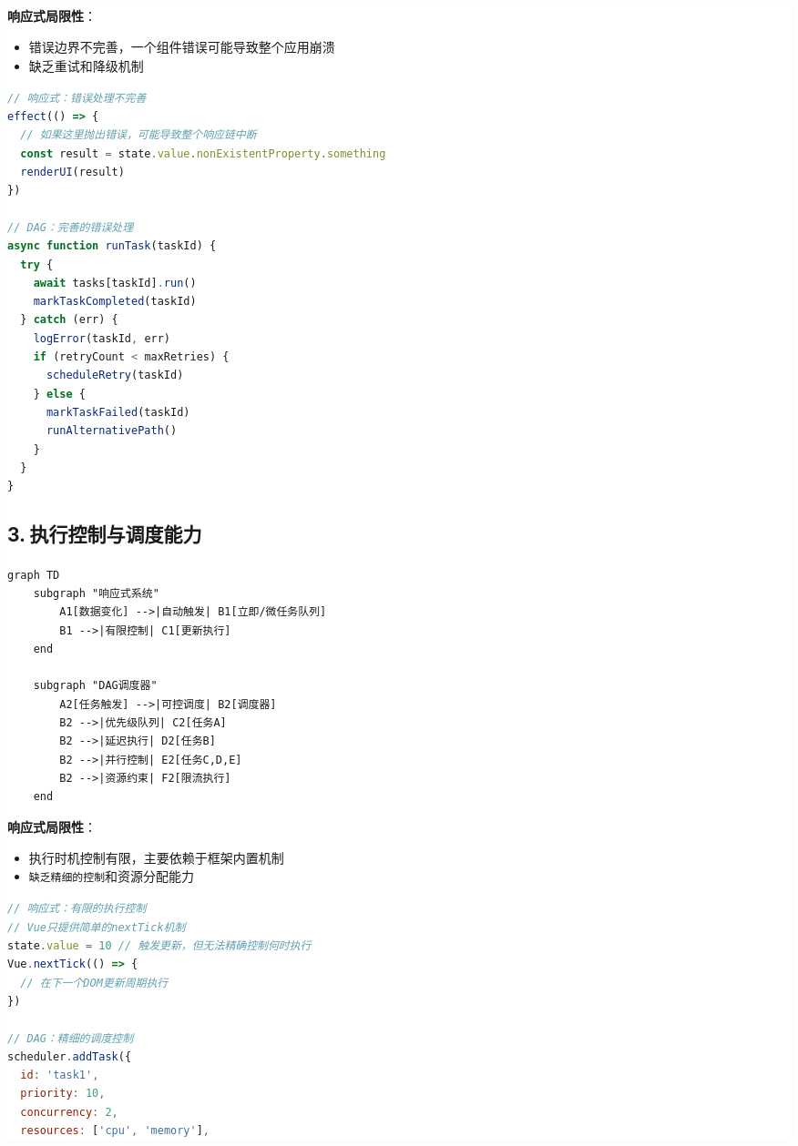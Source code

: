 **响应式局限性**：

- 错误边界不完善，一个组件错误可能导致整个应用崩溃
- 缺乏重试和降级机制

```javascript
// 响应式：错误处理不完善
effect(() => {
  // 如果这里抛出错误，可能导致整个响应链中断
  const result = state.value.nonExistentProperty.something
  renderUI(result)
})

// DAG：完善的错误处理
async function runTask(taskId) {
  try {
    await tasks[taskId].run()
    markTaskCompleted(taskId)
  } catch (err) {
    logError(taskId, err)
    if (retryCount < maxRetries) {
      scheduleRetry(taskId)
    } else {
      markTaskFailed(taskId)
      runAlternativePath()
    }
  }
}
```

## 3. 执行控制与调度能力

```mermaid
graph TD
    subgraph "响应式系统"
        A1[数据变化] -->|自动触发| B1[立即/微任务队列]
        B1 -->|有限控制| C1[更新执行]
    end

    subgraph "DAG调度器"
        A2[任务触发] -->|可控调度| B2[调度器]
        B2 -->|优先级队列| C2[任务A]
        B2 -->|延迟执行| D2[任务B]
        B2 -->|并行控制| E2[任务C,D,E]
        B2 -->|资源约束| F2[限流执行]
    end
```

**响应式局限性**：

- 执行时机控制有限，主要依赖于框架内置机制
- `缺乏精细的控制`和资源分配能力

```javascript
// 响应式：有限的执行控制
// Vue只提供简单的nextTick机制
state.value = 10 // 触发更新，但无法精确控制何时执行
Vue.nextTick(() => {
  // 在下一个DOM更新周期执行
})

// DAG：精细的调度控制
scheduler.addTask({
  id: 'task1',
  priority: 10,
  concurrency: 2,
  resources: ['cpu', 'memory'],
```